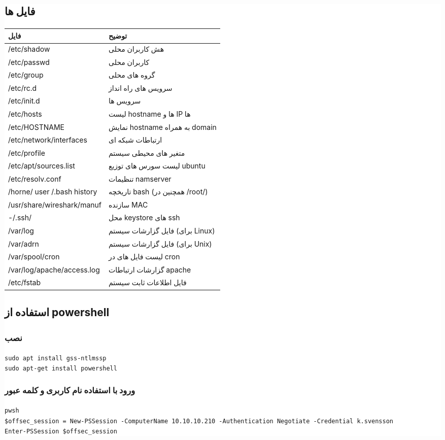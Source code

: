 
## فایل ها

| **فایل** | **توضیح** |
| :--- | :--- |
| /etc/shadow | هش کاربران محلی |
| /etc/passwd | کاربران محلی |
| /etc/group | گروه های محلی |
| /etc/rc.d | سرویس های راه انداز |
| /etc/init.d | سرویس ها |
| /etc/hosts | لیست hostname ها و  IP ها |
| /etc/HOSTNAME | نمایش hostname به همراه domain |
| /etc/network/interfaces | ارتباطات شبکه ای |
| /etc/profile | متغیر های محیطی سیستم |
| /etc/apt/sources.list | لیست سورس های توزیع ubuntu |
| /etc/resolv.conf | تنظیمات namserver |
| /horne/ user /.bash history | تاریخچه bash \(همچنین در /root/\) |
| /usr/share/wireshark/manuf | سازنده MAC |
| -/.ssh/ | محل keystore های ssh  |
| /var/log | فایل گزارشات سیستم \(برای Linux\) |
| /var/adrn | فایل گزارشات سیستم \(برای Unix\) |
| /var/spool/cron | لیست فایل های در cron |
| /var/log/apache/access.log | گزارشات ارتباطات apache |
| /etc/fstab | فایل اطلاعات ثابت سیستم |

## استفاده از powershell

### نصب

```text
sudo apt install gss-ntlmssp
sudo apt-get install powershell
```

### ورود با استفاده نام کاربری و کلمه عبور

```text
pwsh
$offsec_session = New-PSSession -ComputerName 10.10.10.210 -Authentication Negotiate -Credential k.svensson
Enter-PSSession $offsec_session
```
